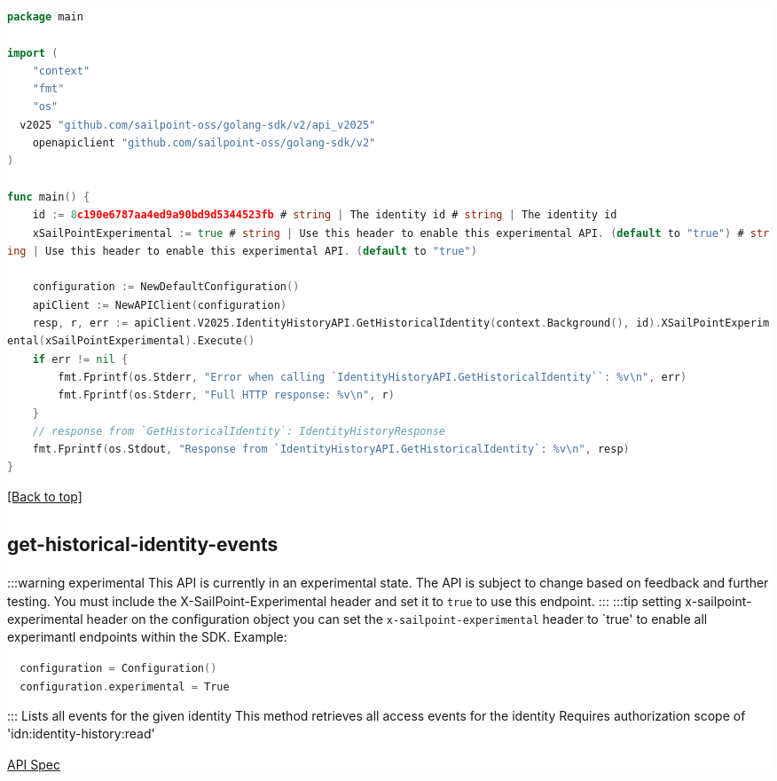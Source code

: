 ```go
package main

import (
	"context"
	"fmt"
	"os"
  v2025 "github.com/sailpoint-oss/golang-sdk/v2/api_v2025"
	openapiclient "github.com/sailpoint-oss/golang-sdk/v2"
)

func main() {
    id := 8c190e6787aa4ed9a90bd9d5344523fb # string | The identity id # string | The identity id
    xSailPointExperimental := true # string | Use this header to enable this experimental API. (default to "true") # string | Use this header to enable this experimental API. (default to "true")

	configuration := NewDefaultConfiguration()
	apiClient := NewAPIClient(configuration)
	resp, r, err := apiClient.V2025.IdentityHistoryAPI.GetHistoricalIdentity(context.Background(), id).XSailPointExperimental(xSailPointExperimental).Execute()
	if err != nil {
		fmt.Fprintf(os.Stderr, "Error when calling `IdentityHistoryAPI.GetHistoricalIdentity``: %v\n", err)
		fmt.Fprintf(os.Stderr, "Full HTTP response: %v\n", r)
	}
	// response from `GetHistoricalIdentity`: IdentityHistoryResponse
	fmt.Fprintf(os.Stdout, "Response from `IdentityHistoryAPI.GetHistoricalIdentity`: %v\n", resp)
}
```

[[Back to top]](#)

## get-historical-identity-events
:::warning experimental 
This API is currently in an experimental state. The API is subject to change based on feedback and further testing. You must include the X-SailPoint-Experimental header and set it to `true` to use this endpoint.
:::
:::tip setting x-sailpoint-experimental header
 on the configuration object you can set the `x-sailpoint-experimental` header to `true' to enable all experimantl endpoints within the SDK.
 Example:
 ```go
   configuration = Configuration()
   configuration.experimental = True
 ```
:::
Lists all events for the given identity
This method retrieves all access events for the identity Requires authorization scope of 'idn:identity-history:read' 

[API Spec](https://developer.sailpoint.com/docs/api/v2025/get-historical-identity-events)
